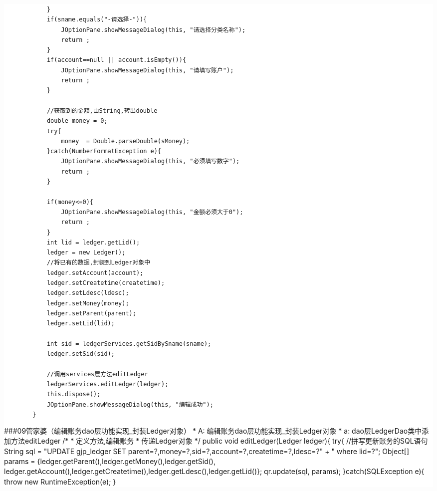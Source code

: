 				}
				if(sname.equals("-请选择-")){
					JOptionPane.showMessageDialog(this, "请选择分类名称");
					return ;
				}
				if(account==null || account.isEmpty()){
					JOptionPane.showMessageDialog(this, "请填写账户");
					return ;
				}
				
				//获取到的金额,由String,转出double
				double money = 0;
				try{
					money  = Double.parseDouble(sMoney);
				}catch(NumberFormatException e){
					JOptionPane.showMessageDialog(this, "必须填写数字");
					return ;
				}
				
				if(money<=0){
					JOptionPane.showMessageDialog(this, "金额必须大于0");
					return ;
				}
				int lid = ledger.getLid();
				ledger = new Ledger();
				//将已有的数据,封装到Ledger对象中
				ledger.setAccount(account);
				ledger.setCreatetime(createtime);
				ledger.setLdesc(ldesc);
				ledger.setMoney(money);
				ledger.setParent(parent);
				ledger.setLid(lid);
				
				int sid = ledgerServices.getSidBySname(sname);
				ledger.setSid(sid);
				
				//调用services层方法editLedger
				ledgerServices.editLedger(ledger);
				this.dispose();
				JOptionPane.showMessageDialog(this, "编辑成功");
			}
			
###09管家婆（编辑账务dao层功能实现_封装Ledger对象）
	* A: 编辑账务dao层功能实现_封装Ledger对象
		* a: dao层LedgerDao类中添加方法editLedger
			/*
			 * 定义方法,编辑账务
			 * 传递Ledger对象
			 */
			public void editLedger(Ledger ledger){
				try{
				//拼写更新账务的SQL语句
				String sql = "UPDATE gjp_ledger SET parent=?,money=?,sid=?,account=?,createtime=?,ldesc=?" +
						" where lid=?";
				Object[] params = {ledger.getParent(),ledger.getMoney(),ledger.getSid(),
						ledger.getAccount(),ledger.getCreatetime(),ledger.getLdesc(),ledger.getLid()};
				qr.update(sql, params);
				}catch(SQLException e){
					throw new RuntimeException(e);
				}
				